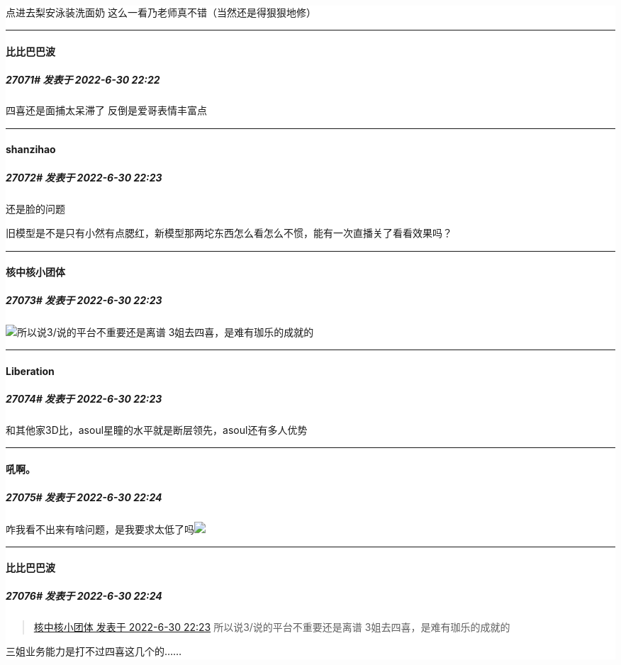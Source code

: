点进去梨安泳装洗面奶
这么一看乃老师真不错（当然还是得狠狠地修）



*****

####  比比巴巴波  
##### 27071#       发表于 2022-6-30 22:22

四喜还是面捕太呆滞了
反倒是爱哥表情丰富点

*****

####  shanzihao  
##### 27072#       发表于 2022-6-30 22:23

还是脸的问题

旧模型是不是只有小然有点腮红，新模型那两坨东西怎么看怎么不惯，能有一次直播关了看看效果吗？

*****

####  核中核小团体  
##### 27073#       发表于 2022-6-30 22:23

<img src="https://static.saraba1st.com/image/smiley/face2017/037.png" referrerpolicy="no-referrer">所以说3/说的平台不重要还是离谱
3姐去四喜，是难有珈乐的成就的

*****

####  Liberation  
##### 27074#       发表于 2022-6-30 22:23

和其他家3D比，asoul星瞳的水平就是断层领先，asoul还有多人优势

*****

####  吼啊。  
##### 27075#       发表于 2022-6-30 22:24

咋我看不出来有啥问题，是我要求太低了吗<img src="https://static.saraba1st.com/image/smiley/face2017/041.png" referrerpolicy="no-referrer">

*****

####  比比巴巴波  
##### 27076#       发表于 2022-6-30 22:24

<blockquote><a href="httphttps://bbs.saraba1st.com/2b/forum.php?mod=redirect&amp;goto=findpost&amp;pid=56477780&amp;ptid=2074554" target="_blank">核中核小团体 发表于 2022-6-30 22:23</a>
所以说3/说的平台不重要还是离谱
3姐去四喜，是难有珈乐的成就的</blockquote>
三姐业务能力是打不过四喜这几个的……
